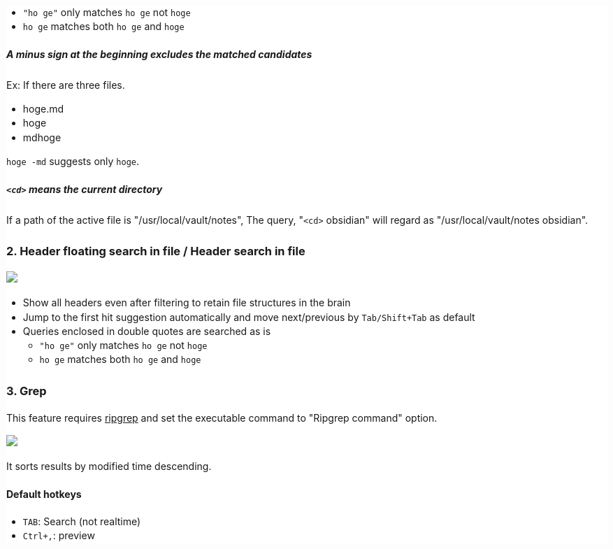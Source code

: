 
* `"ho ge"` only matches `ho ge` not `hoge`
* `ho ge` matches both `ho ge` and `hoge`


##### A minus sign at the beginning excludes the matched candidates


Ex: If there are three files.


* hoge.md
* hoge
* mdhoge


`hoge -md` suggests only `hoge`.


##### `<cd>` means the current directory


If a path of the active file is "/usr/local/vault/notes", The query, "`<cd>` obsidian" will regard as "/usr/local/vault/notes obsidian".


### 2. Header floating search in file / Header search in file


[![](https://raw.githubusercontent.com/tadashi-aikawa/obsidian-another-quick-switcher/master/demo/header-floating-search-in-file.gif)](https://raw.githubusercontent.com/tadashi-aikawa/obsidian-another-quick-switcher/master/demo/header-floating-search-in-file.gif)


* Show all headers even after filtering to retain file structures in the brain
* Jump to the first hit suggestion automatically and move next/previous by `Tab/Shift+Tab` as default
* Queries enclosed in double quotes are searched as is
	+ `"ho ge"` only matches `ho ge` not `hoge`
	+ `ho ge` matches both `ho ge` and `hoge`


### 3. Grep


This feature requires [ripgrep](https://github.com/BurntSushi/ripgrep) and set the executable command to "Ripgrep command" option.


[![](https://raw.githubusercontent.com/tadashi-aikawa/obsidian-another-quick-switcher/master/demo/grep.gif)](https://raw.githubusercontent.com/tadashi-aikawa/obsidian-another-quick-switcher/master/demo/grep.gif)


It sorts results by modified time descending.


#### Default hotkeys


* `TAB`: Search (not realtime)
* `Ctrl+,`: preview
